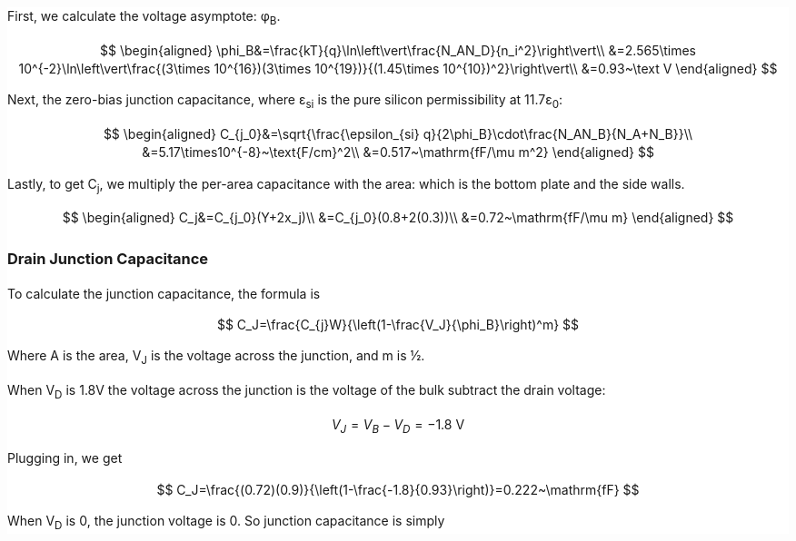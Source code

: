 First, we calculate the voltage asymptote: &phi;<sub>B</sub>.

$$
\begin{aligned}
\phi_B&=\frac{kT}{q}\ln\left\vert\frac{N_AN_D}{n_i^2}\right\vert\\
&=2.565\times 10^{-2}\ln\left\vert\frac{(3\times 10^{16})(3\times 10^{19})}{(1.45\times 10^{10})^2}\right\vert\\
&=0.93~\text V
\end{aligned}
$$

Next, the zero-bias junction capacitance, where &epsilon;<sub>si</sub> is the pure silicon permissibility at 11.7&epsilon;<sub>0</sub>:

$$
\begin{aligned}
C_{j_0}&=\sqrt{\frac{\epsilon_{si} q}{2\phi_B}\cdot\frac{N_AN_B}{N_A+N_B}}\\
&=5.17\times10^{-8}~\text{F/cm}^2\\
&=0.517~\mathrm{fF/\mu m^2}
\end{aligned}
$$

Lastly, to get C<sub>j</sub>, we multiply the per-area capacitance with the area: which is the bottom plate and the side walls.

$$
\begin{aligned}
C_j&=C_{j_0}(Y+2x_j)\\
&=C_{j_0}(0.8+2(0.3))\\
&=0.72~\mathrm{fF/\mu m}
\end{aligned}
$$

### Drain Junction Capacitance

To calculate the junction capacitance, the formula is

$$
C_J=\frac{C_{j}W}{\left(1-\frac{V_J}{\phi_B}\right)^m}
$$

Where A is the area, V<sub>J</sub> is the voltage across the junction, and m is &frac12;. 

When V<sub>D</sub> is 1.8V the voltage across the junction is the voltage of the bulk subtract the drain voltage:

$$
V_J = V_B-V_D=-1.8~\mathrm V
$$

Plugging in, we get

$$
C_J=\frac{(0.72)(0.9)}{\left(1-\frac{-1.8}{0.93}\right)}=0.222~\mathrm{fF}
$$

When V<sub>D</sub> is 0, the junction voltage is 0. So junction capacitance is simply
